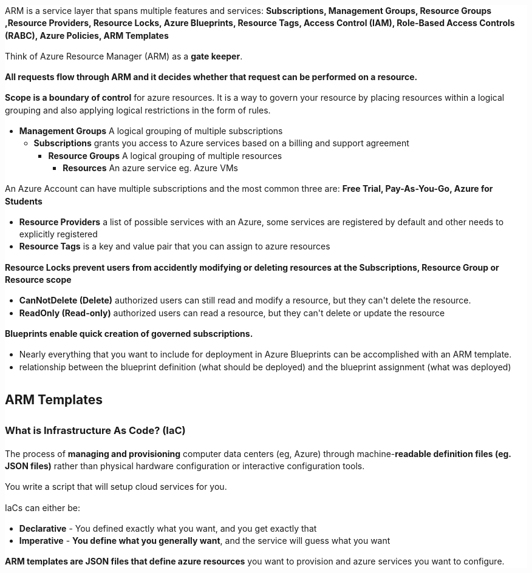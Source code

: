 ARM is a service layer that spans multiple features and services: **Subscriptions, Management Groups, Resource Groups ,Resource Providers, Resource Locks, Azure Blueprints, Resource Tags, Access Control (IAM), Role-Based Access Controls (RABC), Azure Policies, ARM Templates**


Think of Azure Resource Manager (ARM) as a **gate keeper**.

**All requests flow through ARM and it decides whether that request can be performed on a resource.**

**Scope is a boundary of control** for azure resources. It is a way to govern your resource by placing resources within a logical grouping and also applying logical restrictions in the form of rules.

* **Management Groups** A logical grouping of multiple subscriptions
	* **Subscriptions** grants you access to Azure services based on a billing and support agreement
		* **Resource Groups** A logical grouping of multiple resources
			* **Resources** An azure service eg. Azure VMs


An Azure Account can have multiple subscriptions and the most common three are: **Free Trial, Pay-As-You-Go, Azure for Students**


* **Resource Providers** a list of possible services with an Azure, some services are registered by default and other needs to explicitly registered
* **Resource Tags** is a key and value pair that you can assign to azure resources

**Resource Locks prevent users from accidently modifying or deleting resources at the Subscriptions, Resource Group or Resource scope**


* **CanNotDelete (Delete)** authorized users can still read and modify a resource, but they can't delete the resource.
* **ReadOnly (Read-only)** authorized users can read a resource, but they can't delete or update the resource

**Blueprints enable quick creation of governed subscriptions.**

* Nearly everything that you want to include for deployment in Azure Blueprints can be accomplished with an ARM template.
* relationship between the blueprint definition (what should be deployed) and the blueprint assignment (what was deployed)

## ARM Templates

### **What is Infrastructure As Code? (IaC)**

The process of **managing and provisioning** computer data centers (eg, Azure) through machine-**readable definition files (eg. JSON files)** rather than physical hardware configuration or interactive configuration tools.

You write a script that will setup cloud services for you.

IaCs can either be:

* **Declarative** - You defined exactly what you want, and you get exactly that
* **Imperative** - **You define what you generally want**, and the service will guess what you want

**ARM templates are JSON files that define azure resources** you want to provision and azure services you want to configure.

